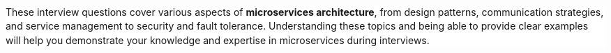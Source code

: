These interview questions cover various aspects of **microservices architecture**, from design patterns, communication strategies, and service management to security and fault tolerance. Understanding these topics and being able to provide clear examples will help you demonstrate your knowledge and expertise in microservices during interviews.